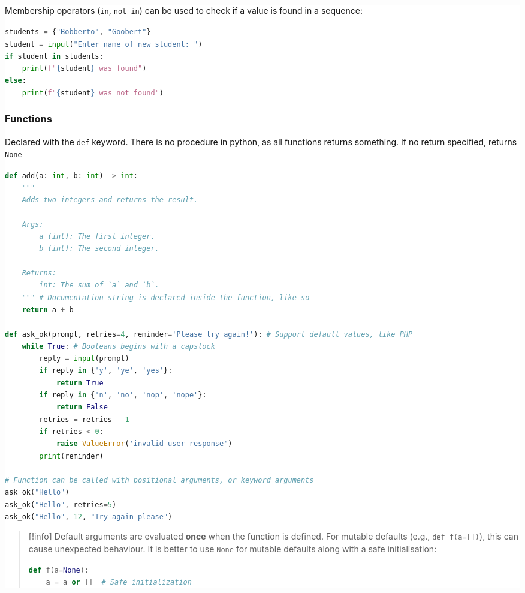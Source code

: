 Membership operators (`in`, `not in`) can be used to check if a value is found in a sequence:
```python
students = {"Bobberto", "Goobert"}
student = input("Enter name of new student: ")
if student in students:
	print(f"{student} was found")
else:
	print(f"{student} was not found")
```

### Functions

Declared with the `def` keyword. There is no procedure in python, as all functions returns something.
	If no return specified, returns `None`
```python
def add(a: int, b: int) -> int:  
    """  
    Adds two integers and returns the result.  

    Args:  
        a (int): The first integer.  
        b (int): The second integer.  

    Returns:  
        int: The sum of `a` and `b`.  
    """ # Documentation string is declared inside the function, like so
    return a + b 

def ask_ok(prompt, retries=4, reminder='Please try again!'): # Support default values, like PHP
    while True: # Booleans begins with a capslock  
        reply = input(prompt)
        if reply in {'y', 'ye', 'yes'}:
            return True
        if reply in {'n', 'no', 'nop', 'nope'}:
            return False
        retries = retries - 1
        if retries < 0:
            raise ValueError('invalid user response')
        print(reminder)

# Function can be called with positional arguments, or keyword arguments
ask_ok("Hello")
ask_ok("Hello", retries=5)
ask_ok("Hello", 12, "Try again please")
```
> [!info]
> Default arguments are evaluated **once** when the function is defined. 
> For mutable defaults (e.g., `def f(a=[])`), this can cause unexpected behaviour. It is better to use `None` for mutable defaults along with a safe initialisation:
> ```python
> def f(a=None):
>     a = a or []  # Safe initialization
> ```
